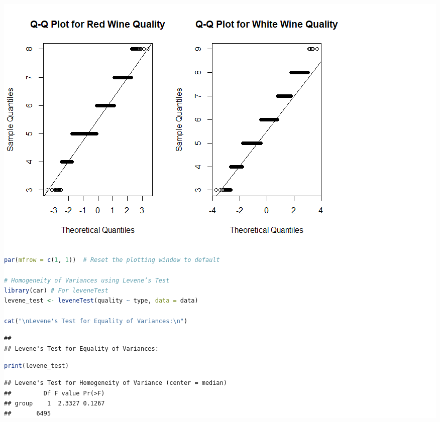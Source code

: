 ![](4_25_Capstone_-Complete1-_.Rmd-_files/figure-gfm/unnamed-chunk-1-1.png)

``` r
par(mfrow = c(1, 1))  # Reset the plotting window to default

# Homogeneity of Variances using Levene’s Test
library(car) # For leveneTest
levene_test <- leveneTest(quality ~ type, data = data)

cat("\nLevene's Test for Equality of Variances:\n")
```

    ## 
    ## Levene's Test for Equality of Variances:

``` r
print(levene_test)
```

    ## Levene's Test for Homogeneity of Variance (center = median)
    ##         Df F value Pr(>F)
    ## group    1  2.3327 0.1267
    ##       6495
